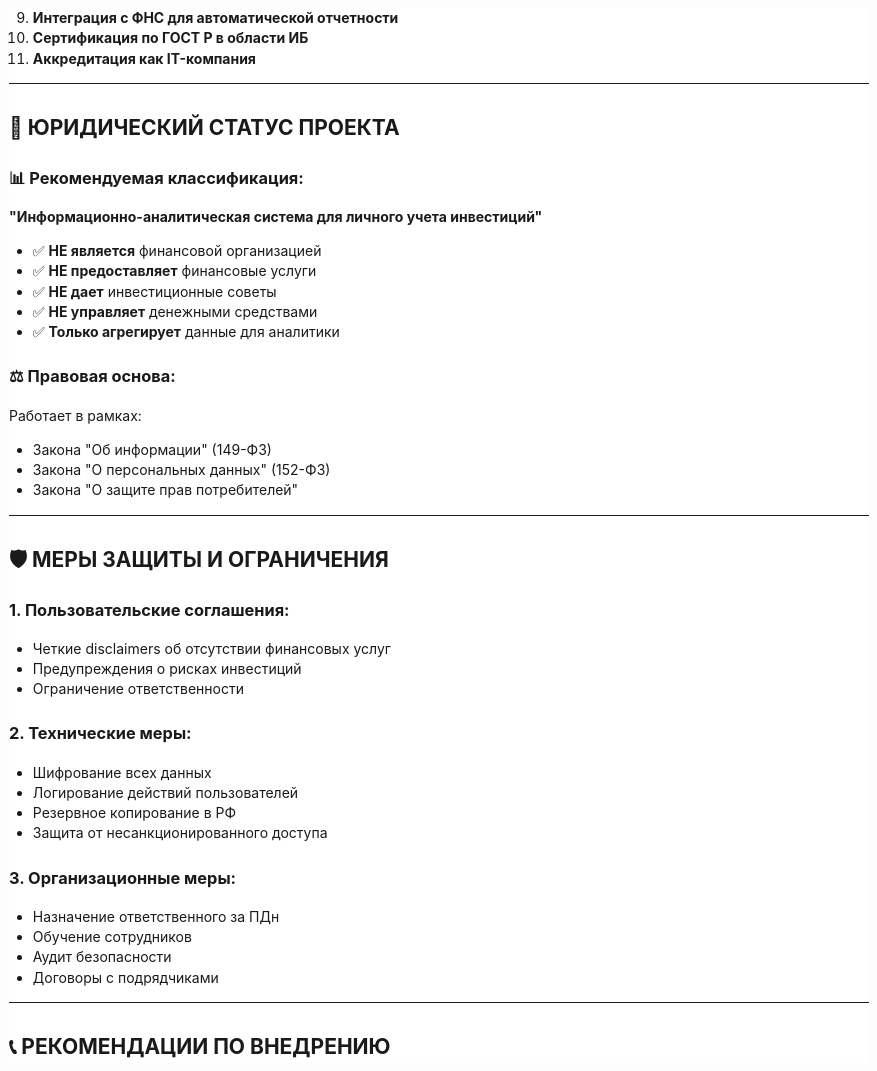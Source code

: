 9. **Интеграция с ФНС для автоматической отчетности**
10. **Сертификация по ГОСТ Р в области ИБ**
11. **Аккредитация как IT-компания**

---

## 🎯 **ЮРИДИЧЕСКИЙ СТАТУС ПРОЕКТА**

### 📊 **Рекомендуемая классификация:**

**"Информационно-аналитическая система для личного учета инвестиций"**

- ✅ **НЕ является** финансовой организацией
- ✅ **НЕ предоставляет** финансовые услуги
- ✅ **НЕ дает** инвестиционные советы
- ✅ **НЕ управляет** денежными средствами
- ✅ **Только агрегирует** данные для аналитики

### ⚖️ **Правовая основа:**

Работает в рамках:
- Закона "Об информации" (149-ФЗ)
- Закона "О персональных данных" (152-ФЗ) 
- Закона "О защите прав потребителей"

---

## 🛡️ **МЕРЫ ЗАЩИТЫ И ОГРАНИЧЕНИЯ**

### 1. **Пользовательские соглашения:**
- Четкие disclaimers об отсутствии финансовых услуг
- Предупреждения о рисках инвестиций
- Ограничение ответственности

### 2. **Технические меры:**
- Шифрование всех данных
- Логирование действий пользователей  
- Резервное копирование в РФ
- Защита от несанкционированного доступа

### 3. **Организационные меры:**
- Назначение ответственного за ПДн
- Обучение сотрудников
- Аудит безопасности
- Договоры с подрядчиками

---

## 📞 **РЕКОМЕНДАЦИИ ПО ВНЕДРЕНИЮ**
